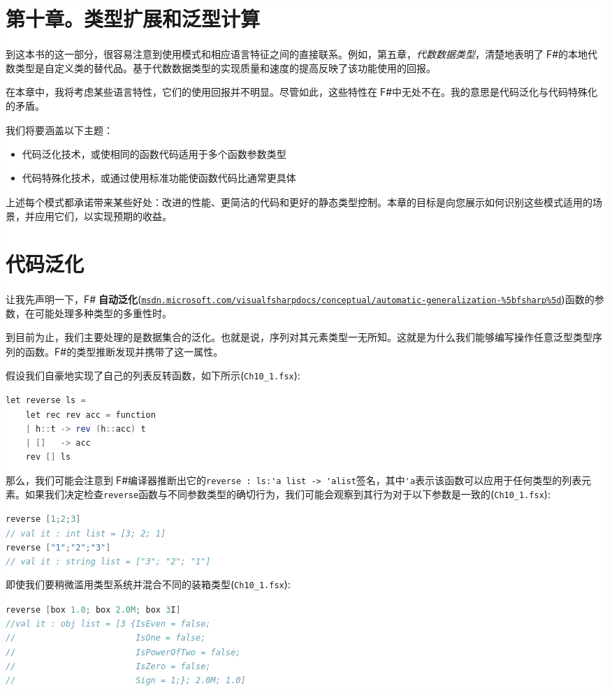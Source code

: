 # 第十章。类型扩展和泛型计算

到这本书的这一部分，很容易注意到使用模式和相应语言特征之间的直接联系。例如，第五章，*代数数据类型*，清楚地表明了 F#的本地代数类型是自定义类的替代品。基于代数数据类型的实现质量和速度的提高反映了该功能使用的回报。

在本章中，我将考虑某些语言特性，它们的使用回报并不明显。尽管如此，这些特性在 F#中无处不在。我的意思是代码泛化与代码特殊化的矛盾。

我们将要涵盖以下主题：

+   代码泛化技术，或使相同的函数代码适用于多个函数参数类型

+   代码特殊化技术，或通过使用标准功能使函数代码比通常更具体

上述每个模式都承诺带来某些好处：改进的性能、更简洁的代码和更好的静态类型控制。本章的目标是向您展示如何识别这些模式适用的场景，并应用它们，以实现预期的收益。

# 代码泛化

让我先声明一下，F# **自动泛化**([`msdn.microsoft.com/visualfsharpdocs/conceptual/automatic-generalization-%5bfsharp%5d`](https://msdn.microsoft.com/visualfsharpdocs/conceptual/automatic-generalization-%5bfsharp%5d))函数的参数，在可能处理多种类型的多重性时。

到目前为止，我们主要处理的是数据集合的泛化。也就是说，序列对其元素类型一无所知。这就是为什么我们能够编写操作任意泛型类型序列的函数。F#的类型推断发现并携带了这一属性。

假设我们自豪地实现了自己的列表反转函数，如下所示(`Ch10_1.fsx`):

```cs
let reverse ls = 
    let rec rev acc = function 
    | h::t -> rev (h::acc) t 
    | []   -> acc 
    rev [] ls 

```

那么，我们可能会注意到 F#编译器推断出它的`reverse : ls:'a list -> 'alist`签名，其中`'a`表示该函数可以应用于任何类型的列表元素。如果我们决定检查`reverse`函数与不同参数类型的确切行为，我们可能会观察到其行为对于以下参数是一致的(`Ch10_1.fsx`):

```cs
reverse [1;2;3] 
// val it : int list = [3; 2; 1] 
reverse ["1";"2";"3"] 
// val it : string list = ["3"; "2"; "1"] 

```

即使我们要稍微滥用类型系统并混合不同的装箱类型(`Ch10_1.fsx`):

```cs
reverse [box 1.0; box 2.0M; box 3I] 
//val it : obj list = [3 {IsEven = false; 
//                        IsOne = false; 
//                        IsPowerOfTwo = false; 
//                        IsZero = false; 
//                        Sign = 1;}; 2.0M; 1.0] 

```
